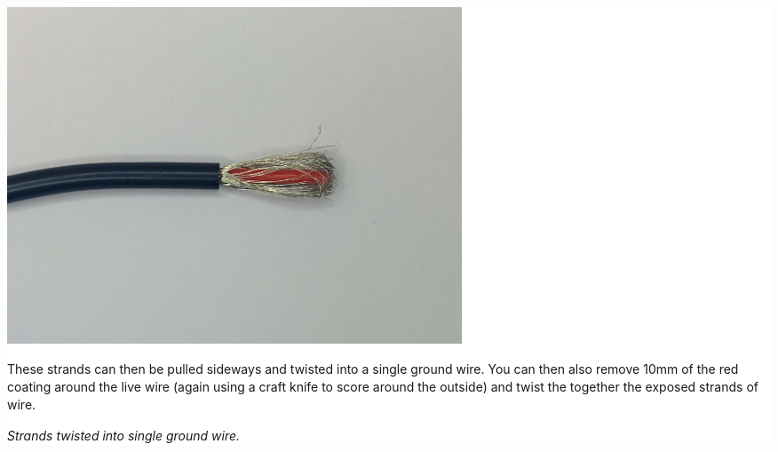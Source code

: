 <img width="512" src="images/assembly/soldering/esc-power-unbraided.jpg">

These strands can then be pulled sideways and twisted into a single ground wire. You can then also remove 10mm of the red coating around the live wire (again using a craft knife to score around the outside) and twist the together the exposed strands of wire.

_Strands twisted into single ground wire._  